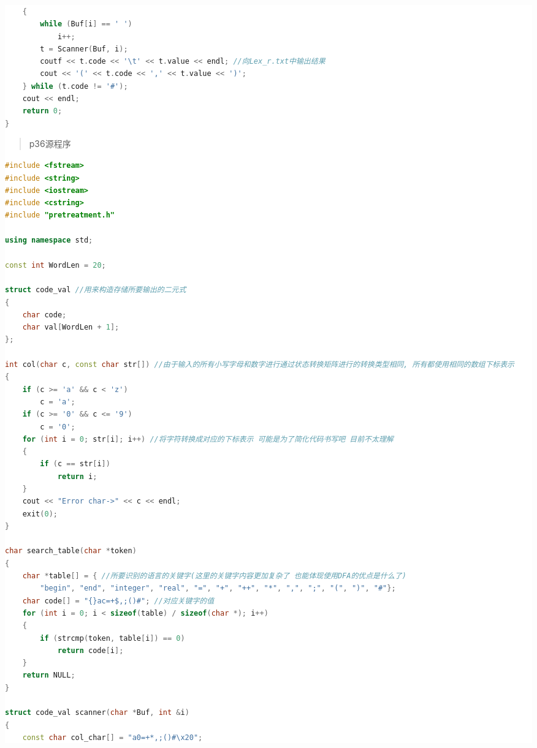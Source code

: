    ```cpp
       {
           while (Buf[i] == ' ')
               i++;
           t = Scanner(Buf, i);
           coutf << t.code << '\t' << t.value << endl; //向Lex_r.txt中输出结果
           cout << '(' << t.code << ',' << t.value << ')';
       } while (t.code != '#');
       cout << endl;
       return 0;
   }
   ```

   

   

   > p36源程序

   ```cpp
   #include <fstream>
   #include <string>
   #include <iostream>
   #include <cstring>
   #include "pretreatment.h"
   
   using namespace std;
   
   const int WordLen = 20;
   
   struct code_val //用来构造存储所要输出的二元式
   {
       char code;
       char val[WordLen + 1];
   };
   
   int col(char c, const char str[]) //由于输入的所有小写字母和数字进行通过状态转换矩阵进行的转换类型相同, 所有都使用相同的数组下标表示
   {
       if (c >= 'a' && c < 'z')
           c = 'a';
       if (c >= '0' && c <= '9')
           c = '0';
       for (int i = 0; str[i]; i++) //将字符转换成对应的下标表示 可能是为了简化代码书写吧 目前不太理解
       {
           if (c == str[i])
               return i;
       }
       cout << "Error char->" << c << endl;
       exit(0);
   }
   
   char search_table(char *token)
   {
       char *table[] = { //所要识别的语言的关键字(这里的关键字内容更加复杂了 也能体现使用DFA的优点是什么了)
           "begin", "end", "integer", "real", "=", "+", "++", "*", ",", ";", "(", ")", "#"};
       char code[] = "{}ac=+$,;()#"; //对应关键字的值
       for (int i = 0; i < sizeof(table) / sizeof(char *); i++)
       {
           if (strcmp(token, table[i]) == 0)
               return code[i];
       }
       return NULL;
   }
   
   struct code_val scanner(char *Buf, int &i)
   {
       const char col_char[] = "a0=+*,;()#\x20";
   ```